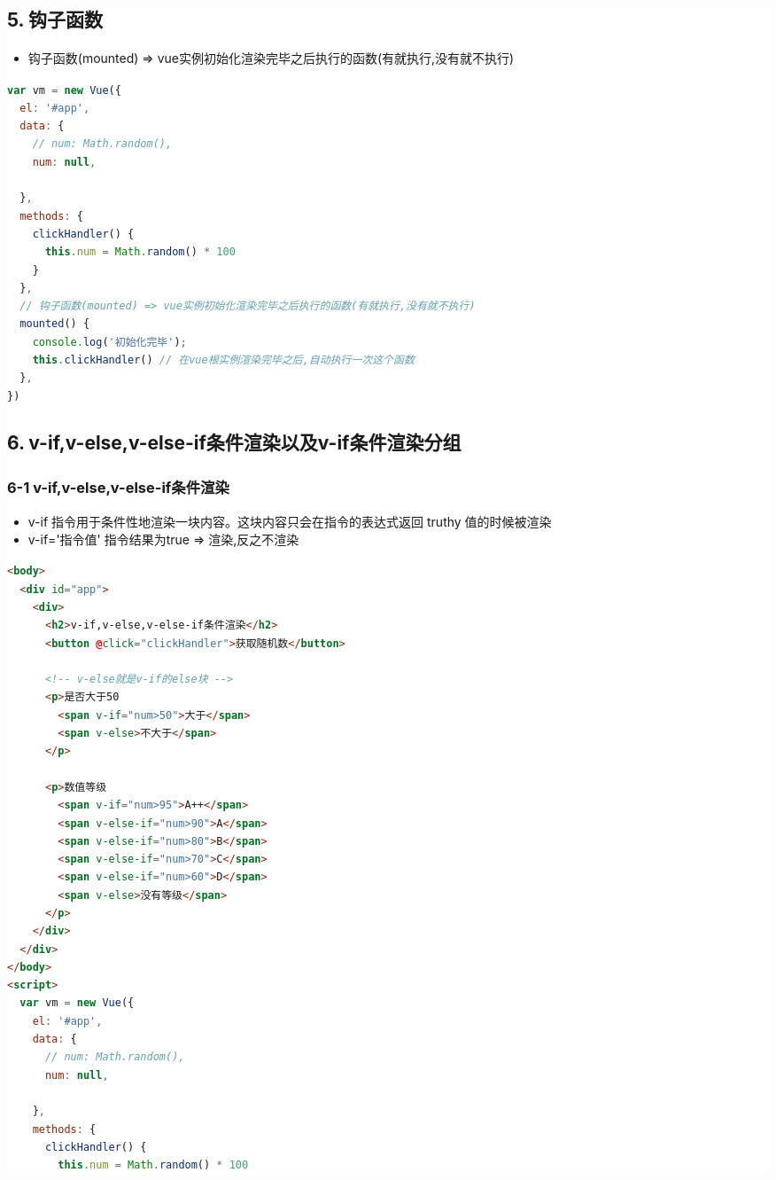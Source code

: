 ## 5. 钩子函数
- 钩子函数(mounted) => vue实例初始化渲染完毕之后执行的函数(有就执行,没有就不执行)
```js
var vm = new Vue({
  el: '#app',
  data: {
    // num: Math.random(),
    num: null,

  },
  methods: {
    clickHandler() {
      this.num = Math.random() * 100
    }
  },
  // 钩子函数(mounted) => vue实例初始化渲染完毕之后执行的函数(有就执行,没有就不执行)
  mounted() {
    console.log('初始化完毕');
    this.clickHandler() // 在vue根实例渲染完毕之后,自动执行一次这个函数
  },
})
```
## 6. v-if,v-else,v-else-if条件渲染以及v-if条件渲染分组
### 6-1 v-if,v-else,v-else-if条件渲染
- v-if 指令用于条件性地渲染一块内容。这块内容只会在指令的表达式返回 truthy 值的时候被渲染
- v-if='指令值' 指令结果为true => 渲染,反之不渲染
```html
<body>
  <div id="app">
    <div>
      <h2>v-if,v-else,v-else-if条件渲染</h2>
      <button @click="clickHandler">获取随机数</button>

      <!-- v-else就是v-if的else块 -->
      <p>是否大于50
        <span v-if="num>50">大于</span>
        <span v-else>不大于</span>
      </p>

      <p>数值等级
        <span v-if="num>95">A++</span>
        <span v-else-if="num>90">A</span>
        <span v-else-if="num>80">B</span>
        <span v-else-if="num>70">C</span>
        <span v-else-if="num>60">D</span>
        <span v-else>没有等级</span>
      </p>
    </div>
  </div>
</body>
<script>
  var vm = new Vue({
    el: '#app',
    data: {
      // num: Math.random(),
      num: null,

    },
    methods: {
      clickHandler() {
        this.num = Math.random() * 100
```